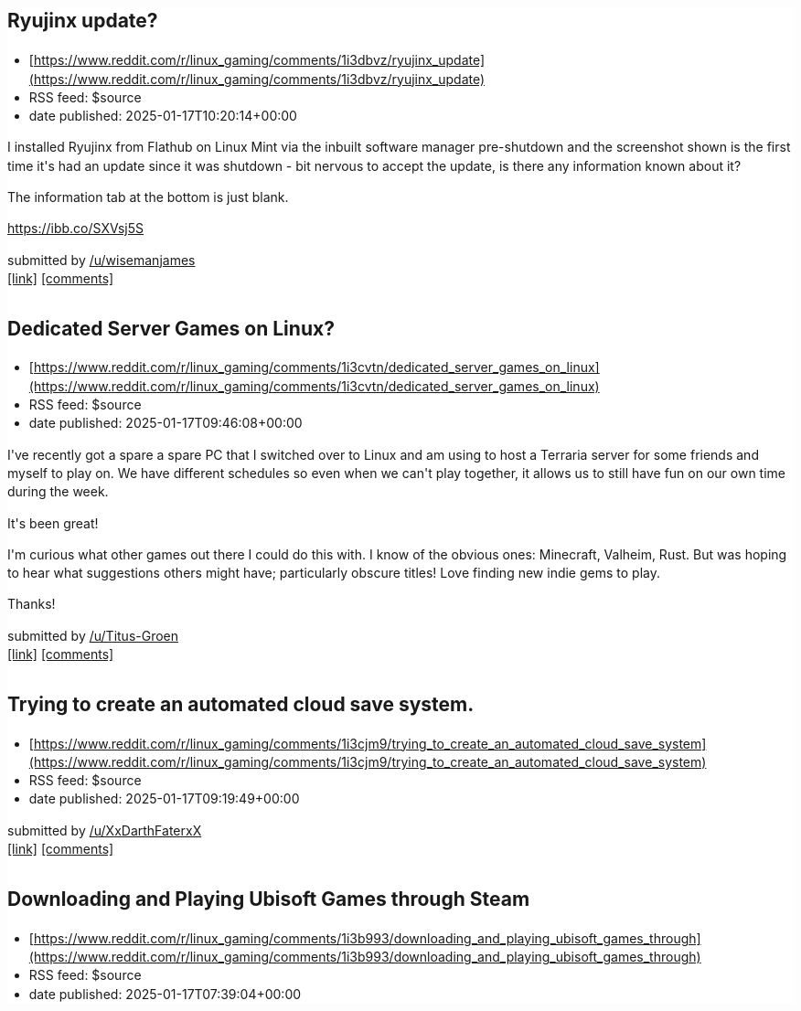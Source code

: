 ## Ryujinx update?
 - [https://www.reddit.com/r/linux_gaming/comments/1i3dbvz/ryujinx_update](https://www.reddit.com/r/linux_gaming/comments/1i3dbvz/ryujinx_update)
 - RSS feed: $source
 - date published: 2025-01-17T10:20:14+00:00

<div class="md"><p>I installed Ryujinx from Flathub on Linux Mint via the inbuilt software manager pre-shutdown and the screenshot shown is the first time it&#39;s had an update since it was shutdown - bit nervous to accept the update, is there any information known about it?</p> <p>The information tab at the bottom is just blank.</p> <p><a href="https://ibb.co/SXVsj5S">https://ibb.co/SXVsj5S</a></p> </div> &#32; submitted by &#32; <a href="https://www.reddit.com/user/wisemanjames"> /u/wisemanjames </a> <br/> <span><a href="https://www.reddit.com/r/linux_gaming/comments/1i3dbvz/ryujinx_update/">[link]</a></span> &#32; <span><a href="https://www.reddit.com/r/linux_gaming/comments/1i3dbvz/ryujinx_update/">[comments]</a></span>

## Dedicated Server Games on Linux?
 - [https://www.reddit.com/r/linux_gaming/comments/1i3cvtn/dedicated_server_games_on_linux](https://www.reddit.com/r/linux_gaming/comments/1i3cvtn/dedicated_server_games_on_linux)
 - RSS feed: $source
 - date published: 2025-01-17T09:46:08+00:00

<div class="md"><p>I&#39;ve recently got a spare a spare PC that I switched over to Linux and am using to host a Terraria server for some friends and myself to play on. We have different schedules so even when we can&#39;t play together, it allows us to still have fun on our own time during the week.</p> <p>It&#39;s been great!</p> <p>I&#39;m curious what other games out there I could do this with. I know of the obvious ones: Minecraft, Valheim, Rust. But was hoping to hear what suggestions others might have; particularly obscure titles! Love finding new indie gems to play.</p> <p>Thanks!</p> </div> &#32; submitted by &#32; <a href="https://www.reddit.com/user/Titus-Groen"> /u/Titus-Groen </a> <br/> <span><a href="https://www.reddit.com/r/linux_gaming/comments/1i3cvtn/dedicated_server_games_on_linux/">[link]</a></span> &#32; <span><a href="https://www.reddit.com/r/linux_gaming/comments/1i3cvtn/dedicated_server_games_on_linux/">[comments]</a></span>

## Trying to create an automated cloud save system.
 - [https://www.reddit.com/r/linux_gaming/comments/1i3cjm9/trying_to_create_an_automated_cloud_save_system](https://www.reddit.com/r/linux_gaming/comments/1i3cjm9/trying_to_create_an_automated_cloud_save_system)
 - RSS feed: $source
 - date published: 2025-01-17T09:19:49+00:00

&#32; submitted by &#32; <a href="https://www.reddit.com/user/XxDarthFaterxX"> /u/XxDarthFaterxX </a> <br/> <span><a href="/r/SteamDeck/comments/1i3cjb3/trying_to_create_an_automated_cloud_save_system/">[link]</a></span> &#32; <span><a href="https://www.reddit.com/r/linux_gaming/comments/1i3cjm9/trying_to_create_an_automated_cloud_save_system/">[comments]</a></span>

## Downloading and Playing Ubisoft Games through Steam
 - [https://www.reddit.com/r/linux_gaming/comments/1i3b993/downloading_and_playing_ubisoft_games_through](https://www.reddit.com/r/linux_gaming/comments/1i3b993/downloading_and_playing_ubisoft_games_through)
 - RSS feed: $source
 - date published: 2025-01-17T07:39:04+00:00
